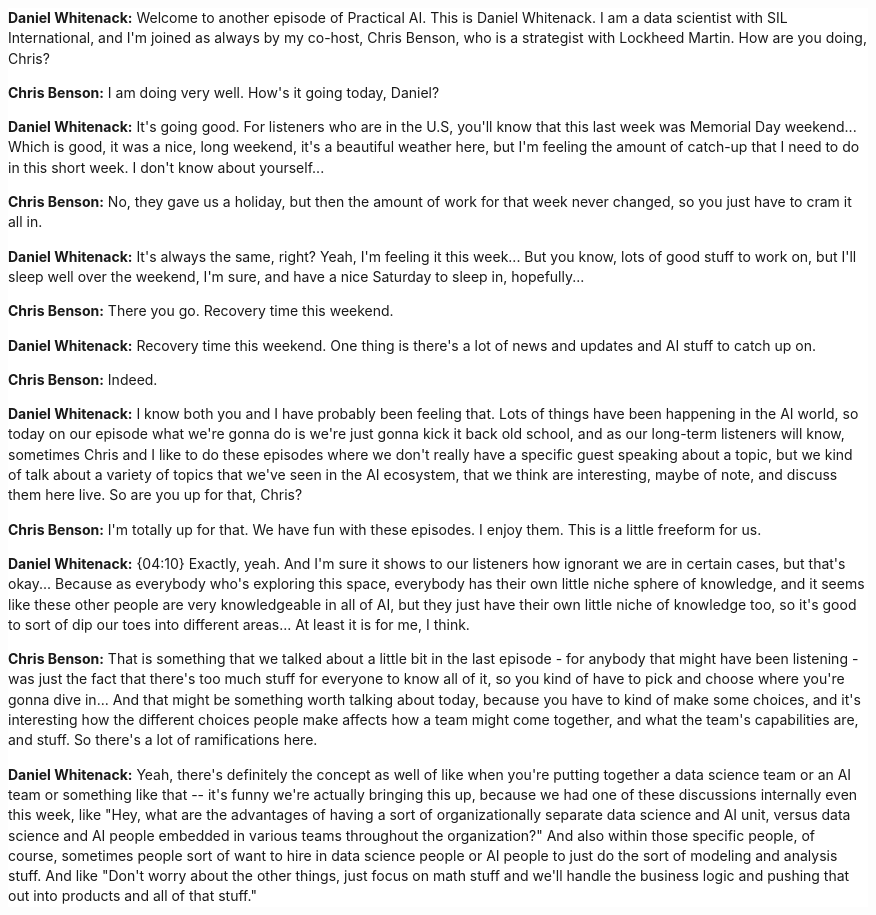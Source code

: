 **Daniel Whitenack:** Welcome to another episode of Practical AI. This is Daniel Whitenack. I am a data scientist with SIL International, and I'm joined as always by my co-host, Chris Benson, who is a strategist with Lockheed Martin. How are you doing, Chris?

**Chris Benson:** I am doing very well. How's it going today, Daniel?

**Daniel Whitenack:** It's going good. For listeners who are in the U.S, you'll know that this last week was Memorial Day weekend... Which is good, it was a nice, long weekend, it's a beautiful weather here, but I'm feeling the amount of catch-up that I need to do in this short week. I don't know about yourself...

**Chris Benson:** No, they gave us a holiday, but then the amount of work for that week never changed, so you just have to cram it all in.

**Daniel Whitenack:** It's always the same, right? Yeah, I'm feeling it this week... But you know, lots of good stuff to work on, but I'll sleep well over the weekend, I'm sure, and have a nice Saturday to sleep in, hopefully...

**Chris Benson:** There you go. Recovery time this weekend.

**Daniel Whitenack:** Recovery time this weekend. One thing is there's a lot of news and updates and AI stuff to catch up on.

**Chris Benson:** Indeed.

**Daniel Whitenack:** I know both you and I have probably been feeling that. Lots of things have been happening in the AI world, so today on our episode what we're gonna do is we're just gonna kick it back old school, and as our long-term listeners will know, sometimes Chris and I like to do these episodes where we don't really have a specific guest speaking about a topic, but we kind of talk about a variety of topics that we've seen in the AI ecosystem, that we think are interesting, maybe of note, and discuss them here live. So are you up for that, Chris?

**Chris Benson:** I'm totally up for that. We have fun with these episodes. I enjoy them. This is a little freeform for us.

**Daniel Whitenack:** \{04:10\} Exactly, yeah. And I'm sure it shows to our listeners how ignorant we are in certain cases, but that's okay... Because as everybody who's exploring this space, everybody has their own little niche sphere of knowledge, and it seems like these other people are very knowledgeable in all of AI, but they just have their own little niche of knowledge too, so it's good to sort of dip our toes into different areas... At least it is for me, I think.

**Chris Benson:** That is something that we talked about a little bit in the last episode - for anybody that might have been listening - was just the fact that there's too much stuff for everyone to know all of it, so you kind of have to pick and choose where you're gonna dive in... And that might be something worth talking about today, because you have to kind of make some choices, and it's interesting how the different choices people make affects how a team might come together, and what the team's capabilities are, and stuff. So there's a lot of ramifications here.

**Daniel Whitenack:** Yeah, there's definitely the concept as well of like when you're putting together a data science team or an AI team or something like that -- it's funny we're actually bringing this up, because we had one of these discussions internally even this week, like "Hey, what are the advantages of having a sort of organizationally separate data science and AI unit, versus data science and AI people embedded in various teams throughout the organization?" And also within those specific people, of course, sometimes people sort of want to hire in data science people or AI people to just do the sort of modeling and analysis stuff. And like "Don't worry about the other things, just focus on math stuff and we'll handle the business logic and pushing that out into products and all of that stuff."
